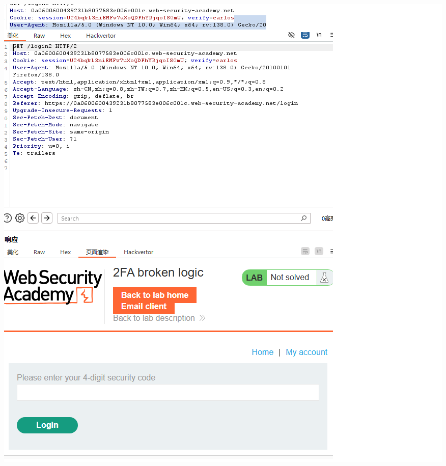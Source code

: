 ![image-20250716230501867](portswigger.assets/image-20250716230501867.png)![image-20250716230519812](portswigger.assets/image-20250716230519812.png)





